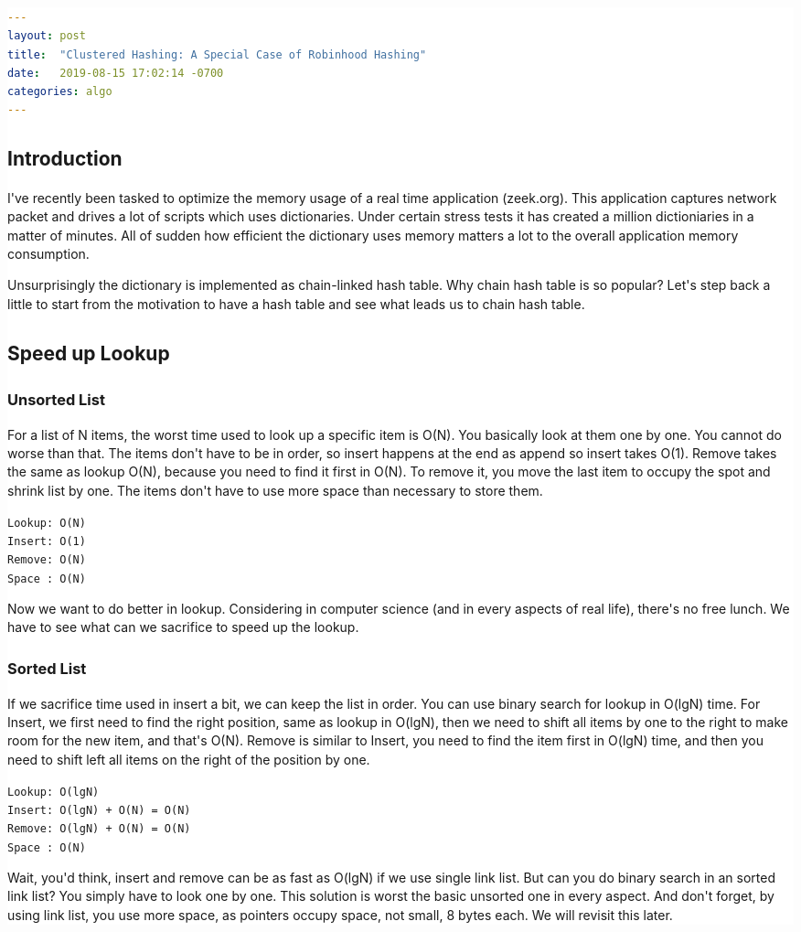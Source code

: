 ```yaml
---
layout: post
title:  "Clustered Hashing: A Special Case of Robinhood Hashing"
date:   2019-08-15 17:02:14 -0700
categories: algo
---
```


## Introduction

I've recently been tasked to optimize the memory usage of a real time application (zeek.org). This application captures network packet and drives a lot of scripts which uses dictionaries. Under certain stress tests it has created a million dictioniaries in a matter of minutes. All of sudden how efficient the dictionary uses memory matters a lot to the overall application memory consumption.

Unsurprisingly the dictionary is implemented as chain-linked hash table. Why chain hash table is so popular? Let's step back a little to start from the motivation to have a hash table and see what leads us to chain hash table.

## Speed up Lookup

### Unsorted List
For a list of N items, the worst time used to look up a specific item is O(N). You basically look at them one by one. You cannot do worse than that. The items don't have to be in order, so insert happens at the end as append so insert takes O(1). Remove takes the same as lookup O(N), because you need to find it first in O(N). To remove it, you move the last item to occupy the spot and shrink list by one. The items don't have to use more space than necessary to store them.

`Lookup: O(N)`  
`Insert: O(1)`  
`Remove: O(N)`  
`Space : O(N)`  

Now we want to do better in lookup. Considering in computer science (and in every aspects of real life), there's no free lunch. We have to see what can we sacrifice to speed up the lookup.

### Sorted List

If we sacrifice time used in insert a bit, we can keep the list in order. You can use binary search for lookup in O(lgN) time. For Insert, we first need to find the right position, same as lookup in O(lgN), then we need to shift all items by one to the right to make room for the new item, and that's O(N). Remove is similar to Insert, you need to find the item first in O(lgN) time, and then you need to shift left all items on the right of the position by one.

`Lookup: O(lgN)`  
`Insert: O(lgN) + O(N) = O(N)`  
`Remove: O(lgN) + O(N) = O(N)`  
`Space : O(N)`  

Wait, you'd think, insert and remove can be as fast as O(lgN) if we use single link list. But can you do binary search in an sorted link list? You simply have to look one by one. This solution is worst the basic unsorted one in every aspect. And don't forget, by using link list, you use more space, as pointers occupy space, not small, 8 bytes each. We will revisit this later.
